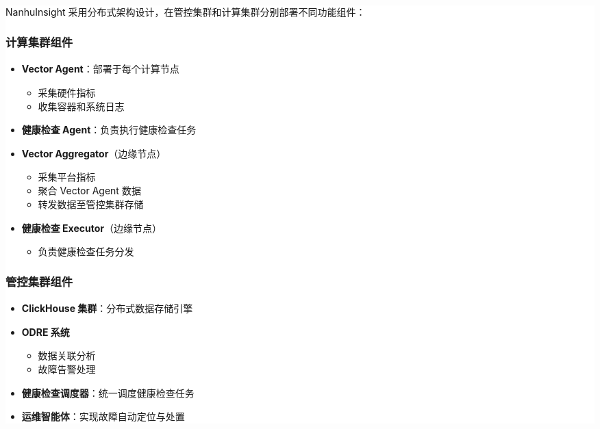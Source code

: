 NanhuInsight 采用分布式架构设计，在管控集群和计算集群分别部署不同功能组件：

### 计算集群组件

- **Vector Agent**：部署于每个计算节点
  - 采集硬件指标
  - 收集容器和系统日志
  
- **健康检查 Agent**：负责执行健康检查任务

- **Vector Aggregator**（边缘节点）
  - 采集平台指标
  - 聚合 Vector Agent 数据
  - 转发数据至管控集群存储

- **健康检查 Executor**（边缘节点）
  - 负责健康检查任务分发

### 管控集群组件

- **ClickHouse 集群**：分布式数据存储引擎

- **ODRE 系统**
  - 数据关联分析
  - 故障告警处理

- **健康检查调度器**：统一调度健康检查任务

- **运维智能体**：实现故障自动定位与处置

<p align="center">